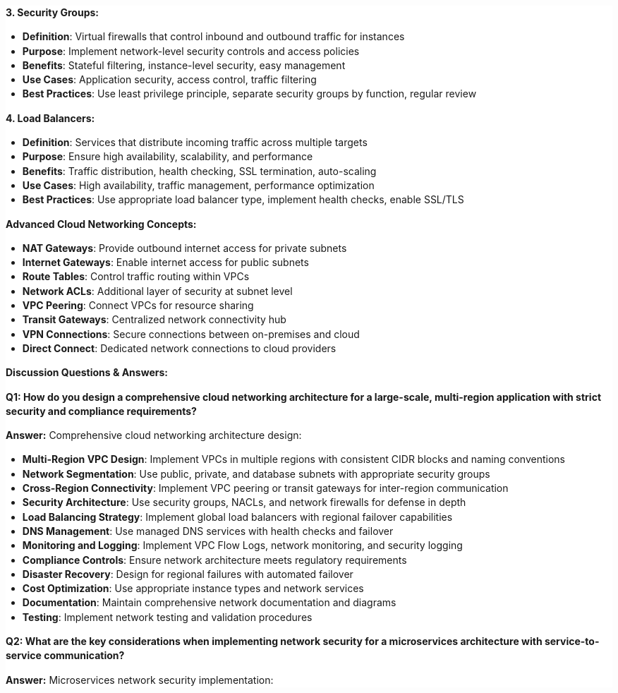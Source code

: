 **3. Security Groups:**

- **Definition**: Virtual firewalls that control inbound and outbound traffic for instances
- **Purpose**: Implement network-level security controls and access policies
- **Benefits**: Stateful filtering, instance-level security, easy management
- **Use Cases**: Application security, access control, traffic filtering
- **Best Practices**: Use least privilege principle, separate security groups by function, regular review

**4. Load Balancers:**

- **Definition**: Services that distribute incoming traffic across multiple targets
- **Purpose**: Ensure high availability, scalability, and performance
- **Benefits**: Traffic distribution, health checking, SSL termination, auto-scaling
- **Use Cases**: High availability, traffic management, performance optimization
- **Best Practices**: Use appropriate load balancer type, implement health checks, enable SSL/TLS

**Advanced Cloud Networking Concepts:**

- **NAT Gateways**: Provide outbound internet access for private subnets
- **Internet Gateways**: Enable internet access for public subnets
- **Route Tables**: Control traffic routing within VPCs
- **Network ACLs**: Additional layer of security at subnet level
- **VPC Peering**: Connect VPCs for resource sharing
- **Transit Gateways**: Centralized network connectivity hub
- **VPN Connections**: Secure connections between on-premises and cloud
- **Direct Connect**: Dedicated network connections to cloud providers

**Discussion Questions & Answers:**

**Q1: How do you design a comprehensive cloud networking architecture for a large-scale, multi-region application with strict security and compliance requirements?**

**Answer:** Comprehensive cloud networking architecture design:

- **Multi-Region VPC Design**: Implement VPCs in multiple regions with consistent CIDR blocks and naming conventions
- **Network Segmentation**: Use public, private, and database subnets with appropriate security groups
- **Cross-Region Connectivity**: Implement VPC peering or transit gateways for inter-region communication
- **Security Architecture**: Use security groups, NACLs, and network firewalls for defense in depth
- **Load Balancing Strategy**: Implement global load balancers with regional failover capabilities
- **DNS Management**: Use managed DNS services with health checks and failover
- **Monitoring and Logging**: Implement VPC Flow Logs, network monitoring, and security logging
- **Compliance Controls**: Ensure network architecture meets regulatory requirements
- **Disaster Recovery**: Design for regional failures with automated failover
- **Cost Optimization**: Use appropriate instance types and network services
- **Documentation**: Maintain comprehensive network documentation and diagrams
- **Testing**: Implement network testing and validation procedures

**Q2: What are the key considerations when implementing network security for a microservices architecture with service-to-service communication?**

**Answer:** Microservices network security implementation:
